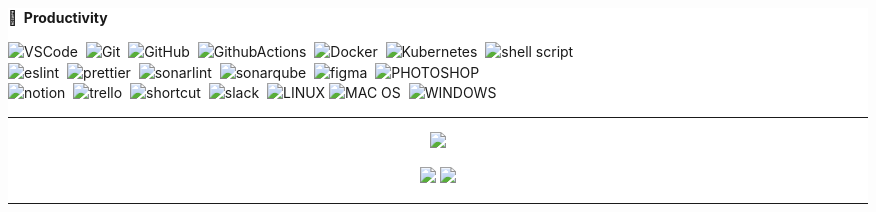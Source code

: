
  <b> :calendar: &nbsp;Productivity </b>
  <br/>

  ![VSCode](https://img.shields.io/badge/VSCODE-007ACC.svg?&style=for-the-badge&logo=visual-studio-code)&nbsp;
  ![Git](https://img.shields.io/badge/GIT-%23F05033.svg?&style=flat&logo=git&logoColor=white)&nbsp;
  ![GitHub](https://img.shields.io/badge/GITHUB-%23121011.svg?&style=flat&logo=github&logoColor=white)&nbsp;
  ![GithubActions](https://img.shields.io/badge/GITHUB%20ACTIONS-2088FF.svg?&style=flat&logo=github-actions&logoColor=white)&nbsp;
  ![Docker](https://img.shields.io/badge/DOCKER-2496ED.svg?&style=for-the-badge&logo=docker&logoColor=white)&nbsp;
  ![Kubernetes](https://img.shields.io/badge/KUBERNETES-326CE5.svg?&style=flat&logo=kubernetes&logoColor=white)&nbsp;
  ![shell script](https://img.shields.io/badge/SHELL%20SCRIPT-121011.svg?&style=flat&logo=gnu-bash&logoColor=white)&nbsp;\
  ![eslint](https://img.shields.io/badge/ESLINT-4B32C3.svg?&style=for-the-badge&logo=eslint&logoColor=white)&nbsp;
  ![prettier](https://img.shields.io/badge/PRETTIER-F7B93E.svg?&style=flat&logo=prettier&logoColor=white)&nbsp;
  ![sonarlint](https://img.shields.io/badge/SONARLINT-4E9BCD.svg?&style=flat&logo=sonarlint&logoColor=white)&nbsp;
  ![sonarqube](https://img.shields.io/badge/SONARQUBE-4E9BCD.svg?&style=flat&logo=sonarqube&logoColor=white)&nbsp;
  ![figma](https://img.shields.io/badge/FIGMA-F24E1E.svg?&style=for-the-badge&logo=figma&logoColor=white)&nbsp;
  ![PHOTOSHOP](https://img.shields.io/badge/PHOTOSHOP-31A8FF.svg?&style=flat&logo=adobe-photoshop&logoColor=white)&nbsp;\
  ![notion](https://img.shields.io/badge/NOTION-000000.svg?&style=for-the-badge&logo=notion&logoColor=white)&nbsp;
  ![trello](https://img.shields.io/badge/TRELLO-0079BF.svg?&style=flat&logo=trello&logoColor=white)&nbsp;
  ![shortcut](https://img.shields.io/badge/SHORTCUT-000000.svg?&style=flat&logo=shortcut&logoColor=white)&nbsp;
  ![slack](https://img.shields.io/badge/SLACK-4A154B.svg?&style=flat&logo=slack&logoColor=white)&nbsp;
  ![LINUX](https://img.shields.io/badge/LINUX-FCC624?style=for-the-badge&logo=linux&logoColor=black)
  ![MAC OS](https://img.shields.io/badge/MAC%20OS-000000?style=flat-square&logo=apple&logoColor=white)&nbsp;
  ![WINDOWS](https://img.shields.io/badge/WINDOWS-0078D6?style=flat-square&logo=windows&logoColor=white)&nbsp;
  </details>
  
<hr/>
    <p align="center">
        <img height="137px" src="https://github-readme-streak-stats.herokuapp.com?user=MEDHAT-ALHADDAD&theme=aura&hide_border=true" />
    </p>
    <p align="center">
        <img height="137px" src="https://github-readme-stats.vercel.app/api?username=MEDHAT-ALHADDAD&show_icons=true&theme=aura" /> 
        <img height="137px" src="https://github-readme-stats.vercel.app/api/top-langs/?username=MEDHAT-ALHADDAD&hide=html&hide_title=true&hide_border=true&layout=compact&langs_count=8&theme=nightowl" />
    </p>


<hr/>

<p align="right">
</p>
